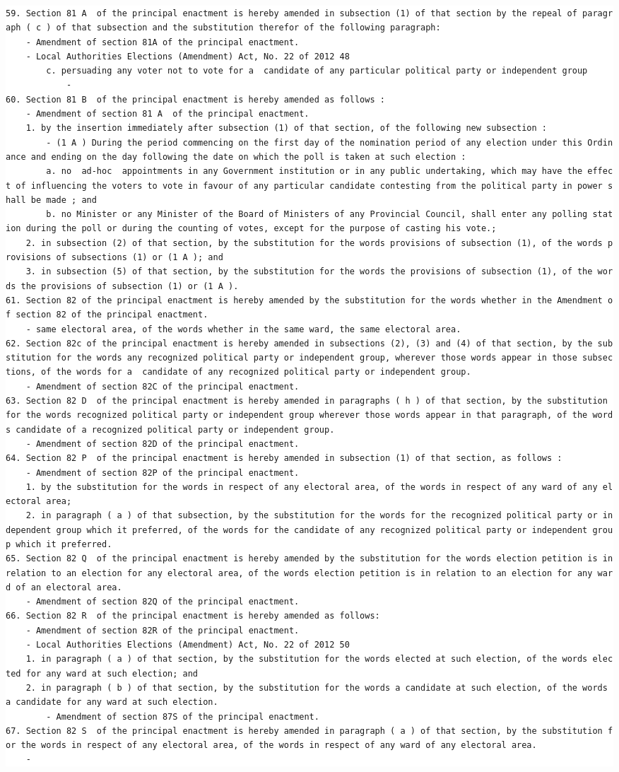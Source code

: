     59. Section 81 A  of the principal enactment is hereby amended in subsection (1) of that section by the repeal of paragraph ( c ) of that subsection and the substitution therefor of the following paragraph:
        - Amendment of section 81A of the principal enactment.
        - Local Authorities Elections (Amendment) Act, No. 22 of 2012 48
            c. persuading any voter not to vote for a  candidate of any particular political party or independent group
                - 
    60. Section 81 B  of the principal enactment is hereby amended as follows :
        - Amendment of section 81 A  of the principal enactment.
        1. by the insertion immediately after subsection (1) of that section, of the following new subsection :
            - (1 A ) During the period commencing on the first day of the nomination period of any election under this Ordinance and ending on the day following the date on which the poll is taken at such election :
            a. no  ad-hoc  appointments in any Government institution or in any public undertaking, which may have the effect of influencing the voters to vote in favour of any particular candidate contesting from the political party in power shall be made ; and
            b. no Minister or any Minister of the Board of Ministers of any Provincial Council, shall enter any polling station during the poll or during the counting of votes, except for the purpose of casting his vote.;
        2. in subsection (2) of that section, by the substitution for the words provisions of subsection (1), of the words provisions of subsections (1) or (1 A ); and
        3. in subsection (5) of that section, by the substitution for the words the provisions of subsection (1), of the words the provisions of subsection (1) or (1 A ).
    61. Section 82 of the principal enactment is hereby amended by the substitution for the words whether in the Amendment of section 82 of the principal enactment.
        - same electoral area, of the words whether in the same ward, the same electoral area.
    62. Section 82c of the principal enactment is hereby amended in subsections (2), (3) and (4) of that section, by the substitution for the words any recognized political party or independent group, wherever those words appear in those subsections, of the words for a  candidate of any recognized political party or independent group.
        - Amendment of section 82C of the principal enactment.
    63. Section 82 D  of the principal enactment is hereby amended in paragraphs ( h ) of that section, by the substitution for the words recognized political party or independent group wherever those words appear in that paragraph, of the words candidate of a recognized political party or independent group.
        - Amendment of section 82D of the principal enactment.
    64. Section 82 P  of the principal enactment is hereby amended in subsection (1) of that section, as follows :
        - Amendment of section 82P of the principal enactment.
        1. by the substitution for the words in respect of any electoral area, of the words in respect of any ward of any electoral area;
        2. in paragraph ( a ) of that subsection, by the substitution for the words for the recognized political party or independent group which it preferred, of the words for the candidate of any recognized political party or independent group which it preferred.
    65. Section 82 Q  of the principal enactment is hereby amended by the substitution for the words election petition is in relation to an election for any electoral area, of the words election petition is in relation to an election for any ward of an electoral area.
        - Amendment of section 82Q of the principal enactment.
    66. Section 82 R  of the principal enactment is hereby amended as follows:
        - Amendment of section 82R of the principal enactment.
        - Local Authorities Elections (Amendment) Act, No. 22 of 2012 50
        1. in paragraph ( a ) of that section, by the substitution for the words elected at such election, of the words elected for any ward at such election; and
        2. in paragraph ( b ) of that section, by the substitution for the words a candidate at such election, of the words a candidate for any ward at such election.
            - Amendment of section 87S of the principal enactment.
    67. Section 82 S  of the principal enactment is hereby amended in paragraph ( a ) of that section, by the substitution for the words in respect of any electoral area, of the words in respect of any ward of any electoral area.
        - 